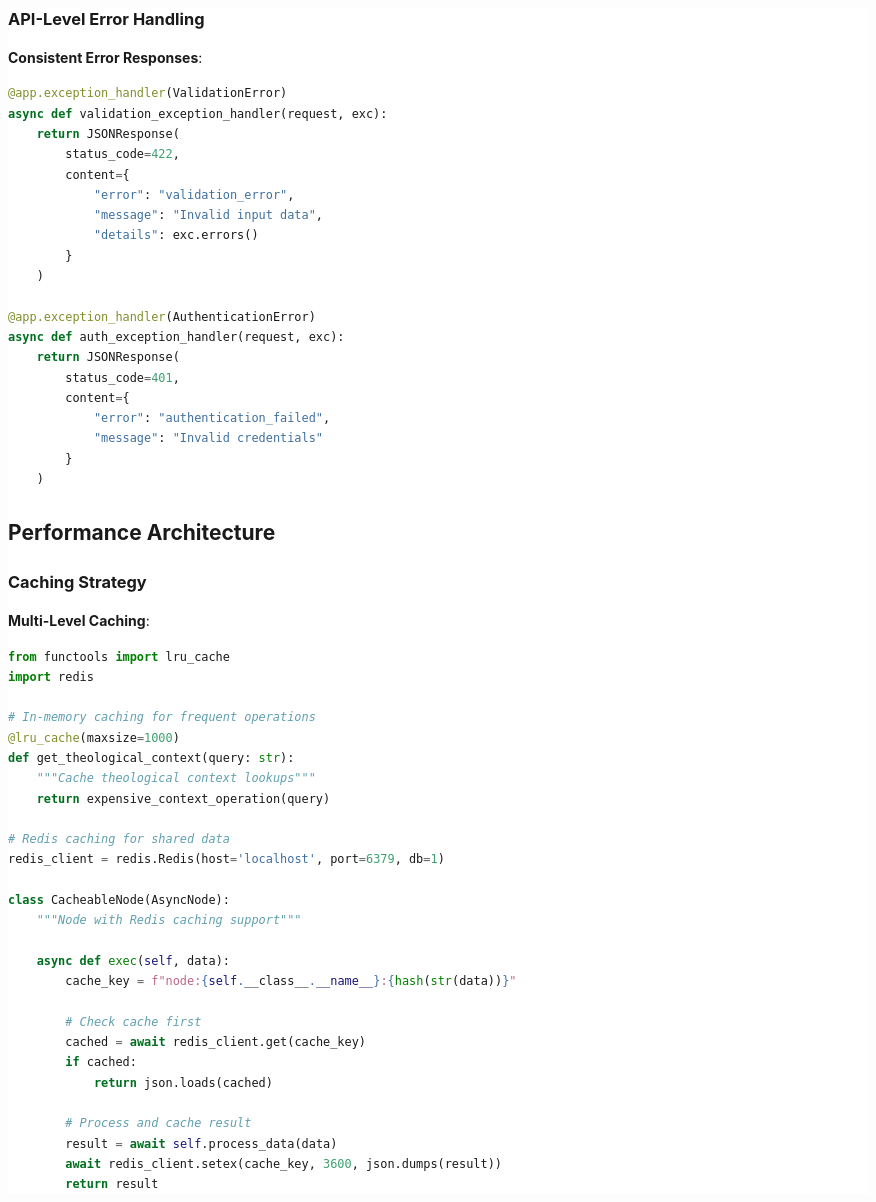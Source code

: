 ### API-Level Error Handling

**Consistent Error Responses**:
```python
@app.exception_handler(ValidationError)
async def validation_exception_handler(request, exc):
    return JSONResponse(
        status_code=422,
        content={
            "error": "validation_error",
            "message": "Invalid input data",
            "details": exc.errors()
        }
    )

@app.exception_handler(AuthenticationError)
async def auth_exception_handler(request, exc):
    return JSONResponse(
        status_code=401,
        content={
            "error": "authentication_failed", 
            "message": "Invalid credentials"
        }
    )
```

## Performance Architecture

### Caching Strategy

**Multi-Level Caching**:
```python
from functools import lru_cache
import redis

# In-memory caching for frequent operations
@lru_cache(maxsize=1000)
def get_theological_context(query: str):
    """Cache theological context lookups"""
    return expensive_context_operation(query)

# Redis caching for shared data
redis_client = redis.Redis(host='localhost', port=6379, db=1)

class CacheableNode(AsyncNode):
    """Node with Redis caching support"""
    
    async def exec(self, data):
        cache_key = f"node:{self.__class__.__name__}:{hash(str(data))}"
        
        # Check cache first
        cached = await redis_client.get(cache_key)
        if cached:
            return json.loads(cached)
        
        # Process and cache result
        result = await self.process_data(data)
        await redis_client.setex(cache_key, 3600, json.dumps(result))
        return result
```
